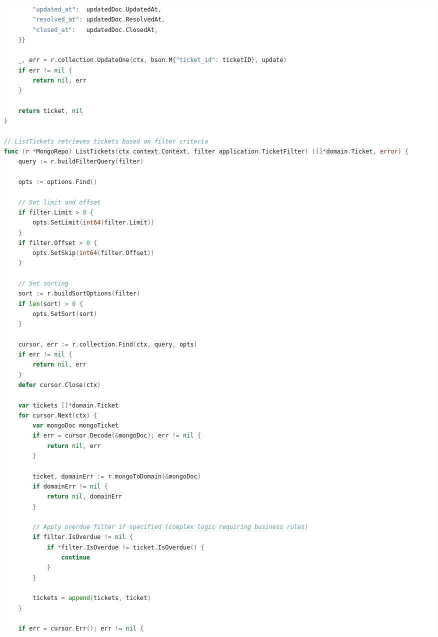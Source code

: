 ```go simpleservicedesk/internal/infrastructure/tickets/mongo.go
		"updated_at":  updatedDoc.UpdatedAt,
		"resolved_at": updatedDoc.ResolvedAt,
		"closed_at":   updatedDoc.ClosedAt,
	}}

	_, err = r.collection.UpdateOne(ctx, bson.M{"ticket_id": ticketID}, update)
	if err != nil {
		return nil, err
	}

	return ticket, nil
}

// ListTickets retrieves tickets based on filter criteria
func (r *MongoRepo) ListTickets(ctx context.Context, filter application.TicketFilter) ([]*domain.Ticket, error) {
	query := r.buildFilterQuery(filter)

	opts := options.Find()

	// Set limit and offset
	if filter.Limit > 0 {
		opts.SetLimit(int64(filter.Limit))
	}
	if filter.Offset > 0 {
		opts.SetSkip(int64(filter.Offset))
	}

	// Set sorting
	sort := r.buildSortOptions(filter)
	if len(sort) > 0 {
		opts.SetSort(sort)
	}

	cursor, err := r.collection.Find(ctx, query, opts)
	if err != nil {
		return nil, err
	}
	defer cursor.Close(ctx)

	var tickets []*domain.Ticket
	for cursor.Next(ctx) {
		var mongoDoc mongoTicket
		if err = cursor.Decode(&mongoDoc); err != nil {
			return nil, err
		}

		ticket, domainErr := r.mongoToDomain(&mongoDoc)
		if domainErr != nil {
			return nil, domainErr
		}

		// Apply overdue filter if specified (complex logic requiring business rules)
		if filter.IsOverdue != nil {
			if *filter.IsOverdue != ticket.IsOverdue() {
				continue
			}
		}

		tickets = append(tickets, ticket)
	}

	if err = cursor.Err(); err != nil {
```